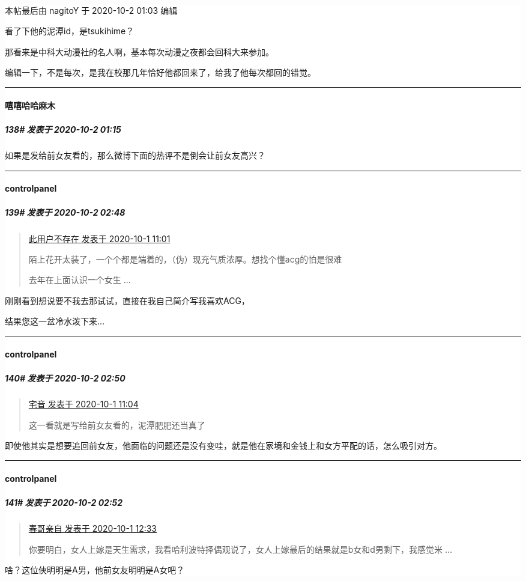 
 本帖最后由 nagitoY 于 2020-10-2 01:03 编辑 

看了下他的泥潭id，是tsukihime？

那看来是中科大动漫社的名人啊，基本每次动漫之夜都会回科大来参加。


编辑一下，不是每次，是我在校那几年恰好他都回来了，给我了他每次都回的错觉。


-----

####  嘻嘻哈哈麻木  
##### 138#       发表于 2020-10-2 01:15


如果是发给前女友看的，那么微博下面的热评不是倒会让前女友高兴？


-----

####  controlpanel  
##### 139#       发表于 2020-10-2 02:48


<blockquote><a href="httphttps://bbs.saraba1st.com/2b/forum.php?mod=redirect&amp;goto=findpost&amp;pid=48917692&amp;ptid=1962793" target="_blank">此用户不存在 发表于 2020-10-1 11:01</a>

陌上花开太装了，一个个都是端着的，（伪）现充气质浓厚。想找个懂acg的怕是很难

去年在上面认识一个女生 ...</blockquote>
刚刚看到想说要不我去那试试，直接在我自己简介写我喜欢ACG，


结果您这一盆冷水泼下来...


-----

####  controlpanel  
##### 140#       发表于 2020-10-2 02:50


<blockquote><a href="httphttps://bbs.saraba1st.com/2b/forum.php?mod=redirect&amp;goto=findpost&amp;pid=48917719&amp;ptid=1962793" target="_blank">宅音 发表于 2020-10-1 11:04</a>

这一看就是写给前女友看的，泥潭肥肥还当真了</blockquote>
即使他其实是想要追回前女友，他面临的问题还是没有变哇，就是他在家境和金钱上和女方平配的话，怎么吸引对方。


-----

####  controlpanel  
##### 141#       发表于 2020-10-2 02:52


<blockquote><a href="httphttps://bbs.saraba1st.com/2b/forum.php?mod=redirect&amp;goto=findpost&amp;pid=48918471&amp;ptid=1962793" target="_blank">春哥亲自 发表于 2020-10-1 12:33</a>

你要明白，女人上嫁是天生需求，我看哈利波特择偶观说了，女人上嫁最后的结果就是b女和d男剩下，我感觉米 ...</blockquote>
啥？这位俠明明是A男，他前女友明明是A女吧？
